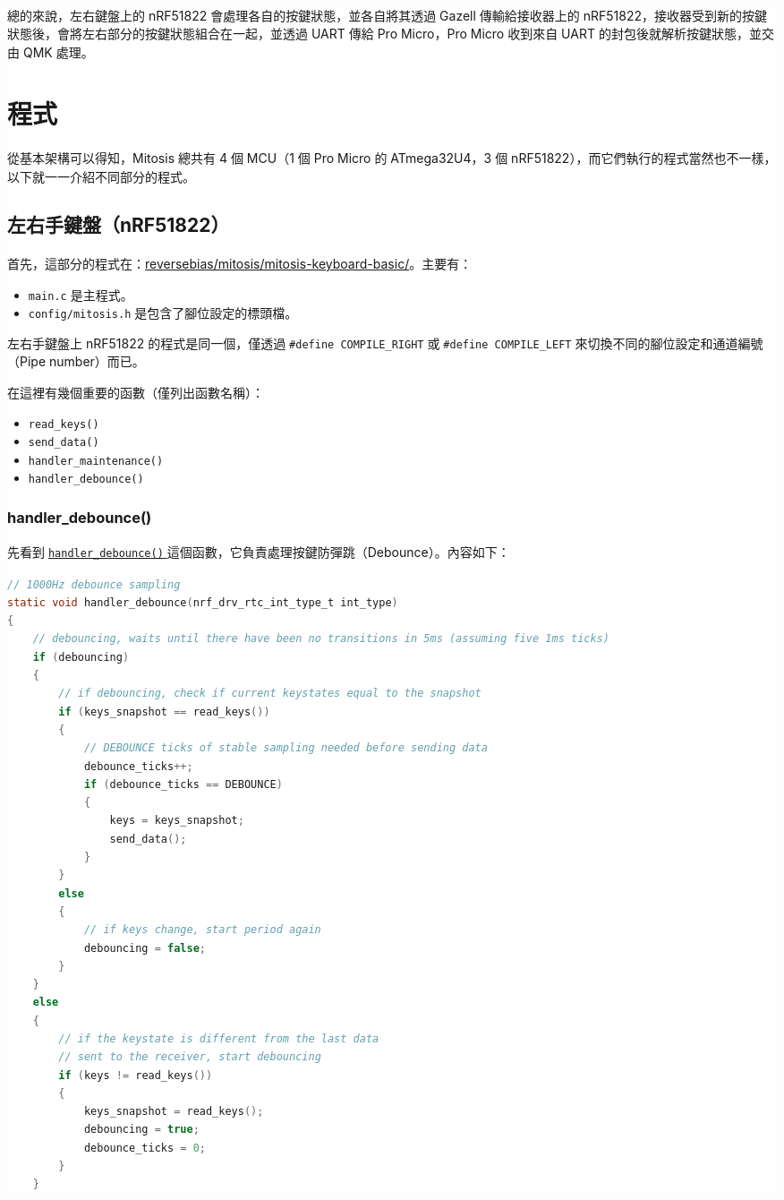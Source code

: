 總的來說，左右鍵盤上的 nRF51822 會處理各自的按鍵狀態，並各自將其透過 Gazell 傳輸給接收器上的 nRF51822，接收器受到新的按鍵狀態後，會將左右部分的按鍵狀態組合在一起，並透過 UART 傳給 Pro Micro，Pro Micro 收到來自 UART 的封包後就解析按鍵狀態，並交由 QMK 處理。

# 程式

從基本架構可以得知，Mitosis 總共有 4 個 MCU（1 個 Pro Micro 的 ATmega32U4，3 個 nRF51822），而它們執行的程式當然也不一樣，以下就一一介紹不同部分的程式。

## 左右手鍵盤（nRF51822）

首先，這部分的程式在：[reversebias/mitosis/mitosis-keyboard-basic/](https://github.com/reversebias/mitosis/tree/master/mitosis-keyboard-basic)。主要有：
- `main.c` 是主程式。
- `config/mitosis.h` 是包含了腳位設定的標頭檔。

左右手鍵盤上 nRF51822 的程式是同一個，僅透過 `#define COMPILE_RIGHT` 或 `#define COMPILE_LEFT` 來切換不同的腳位設定和通道編號（Pipe number）而已。

在這裡有幾個重要的函數（僅列出函數名稱）：
- `read_keys()`
- `send_data()`
- `handler_maintenance()`
- `handler_debounce()`

### handler_debounce()

先看到 [`handler_debounce()` ](https://github.com/reversebias/mitosis/blob/f2bb956f8565762212d361a42f830390ef5c6845/mitosis-keyboard-basic/main.c#L115) 這個函數，它負責處理按鍵防彈跳（Debounce）。內容如下：

```c
// 1000Hz debounce sampling
static void handler_debounce(nrf_drv_rtc_int_type_t int_type)
{
    // debouncing, waits until there have been no transitions in 5ms (assuming five 1ms ticks)
    if (debouncing)
    {
        // if debouncing, check if current keystates equal to the snapshot
        if (keys_snapshot == read_keys())
        {
            // DEBOUNCE ticks of stable sampling needed before sending data
            debounce_ticks++;
            if (debounce_ticks == DEBOUNCE)
            {
                keys = keys_snapshot;
                send_data();
            }
        }
        else
        {
            // if keys change, start period again
            debouncing = false;
        }
    }
    else
    {
        // if the keystate is different from the last data
        // sent to the receiver, start debouncing
        if (keys != read_keys())
        {
            keys_snapshot = read_keys();
            debouncing = true;
            debounce_ticks = 0;
        }
    }
```